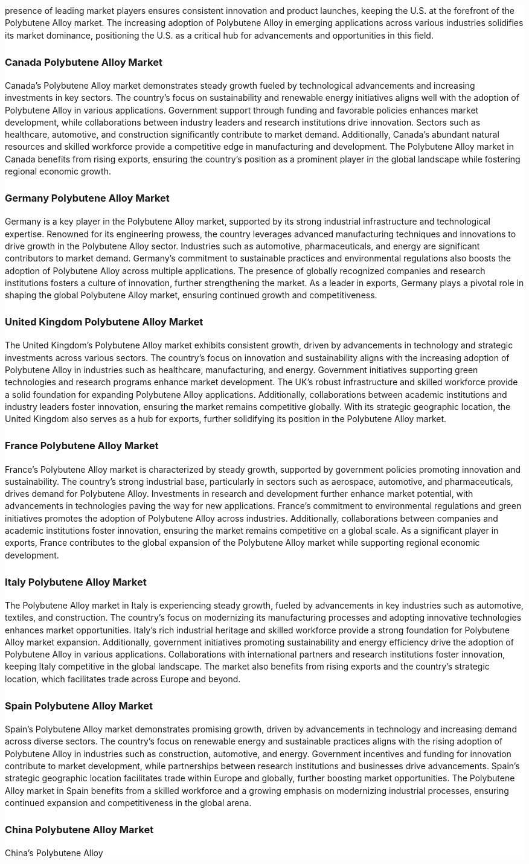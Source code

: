 presence of leading market players ensures consistent innovation and product launches, keeping the U.S. at the forefront of the Polybutene Alloy market. The increasing adoption of Polybutene Alloy in emerging applications across various industries solidifies its market dominance, positioning the U.S. as a critical hub for advancements and opportunities in this field.</p><h3>Canada Polybutene Alloy Market</h3><p>Canada&rsquo;s Polybutene Alloy market demonstrates steady growth fueled by technological advancements and increasing investments in key sectors. The country&rsquo;s focus on sustainability and renewable energy initiatives aligns well with the adoption of Polybutene Alloy in various applications. Government support through funding and favorable policies enhances market development, while collaborations between industry leaders and research institutions drive innovation. Sectors such as healthcare, automotive, and construction significantly contribute to market demand. Additionally, Canada&rsquo;s abundant natural resources and skilled workforce provide a competitive edge in manufacturing and development. The Polybutene Alloy market in Canada benefits from rising exports, ensuring the country&rsquo;s position as a prominent player in the global landscape while fostering regional economic growth.</p><h3>Germany Polybutene Alloy Market</h3><p>Germany is a key player in the Polybutene Alloy market, supported by its strong industrial infrastructure and technological expertise. Renowned for its engineering prowess, the country leverages advanced manufacturing techniques and innovations to drive growth in the Polybutene Alloy sector. Industries such as automotive, pharmaceuticals, and energy are significant contributors to market demand. Germany&rsquo;s commitment to sustainable practices and environmental regulations also boosts the adoption of Polybutene Alloy across multiple applications. The presence of globally recognized companies and research institutions fosters a culture of innovation, further strengthening the market. As a leader in exports, Germany plays a pivotal role in shaping the global Polybutene Alloy market, ensuring continued growth and competitiveness.</p><h3>United Kingdom Polybutene Alloy Market</h3><p>The United Kingdom&rsquo;s Polybutene Alloy market exhibits consistent growth, driven by advancements in technology and strategic investments across various sectors. The country&rsquo;s focus on innovation and sustainability aligns with the increasing adoption of Polybutene Alloy in industries such as healthcare, manufacturing, and energy. Government initiatives supporting green technologies and research programs enhance market development. The UK&rsquo;s robust infrastructure and skilled workforce provide a solid foundation for expanding Polybutene Alloy applications. Additionally, collaborations between academic institutions and industry leaders foster innovation, ensuring the market remains competitive globally. With its strategic geographic location, the United Kingdom also serves as a hub for exports, further solidifying its position in the Polybutene Alloy market.</p><h3>France Polybutene Alloy Market</h3><p>France&rsquo;s Polybutene Alloy market is characterized by steady growth, supported by government policies promoting innovation and sustainability. The country&rsquo;s strong industrial base, particularly in sectors such as aerospace, automotive, and pharmaceuticals, drives demand for Polybutene Alloy. Investments in research and development further enhance market potential, with advancements in technologies paving the way for new applications. France&rsquo;s commitment to environmental regulations and green initiatives promotes the adoption of Polybutene Alloy across industries. Additionally, collaborations between companies and academic institutions foster innovation, ensuring the market remains competitive on a global scale. As a significant player in exports, France contributes to the global expansion of the Polybutene Alloy market while supporting regional economic development.</p><h3>Italy Polybutene Alloy Market</h3><p>The Polybutene Alloy market in Italy is experiencing steady growth, fueled by advancements in key industries such as automotive, textiles, and construction. The country&rsquo;s focus on modernizing its manufacturing processes and adopting innovative technologies enhances market opportunities. Italy&rsquo;s rich industrial heritage and skilled workforce provide a strong foundation for Polybutene Alloy market expansion. Additionally, government initiatives promoting sustainability and energy efficiency drive the adoption of Polybutene Alloy in various applications. Collaborations with international partners and research institutions foster innovation, keeping Italy competitive in the global landscape. The market also benefits from rising exports and the country&rsquo;s strategic location, which facilitates trade across Europe and beyond.</p><h3>Spain Polybutene Alloy Market</h3><p>Spain&rsquo;s Polybutene Alloy market demonstrates promising growth, driven by advancements in technology and increasing demand across diverse sectors. The country&rsquo;s focus on renewable energy and sustainable practices aligns with the rising adoption of Polybutene Alloy in industries such as construction, automotive, and energy. Government incentives and funding for innovation contribute to market development, while partnerships between research institutions and businesses drive advancements. Spain&rsquo;s strategic geographic location facilitates trade within Europe and globally, further boosting market opportunities. The Polybutene Alloy market in Spain benefits from a skilled workforce and a growing emphasis on modernizing industrial processes, ensuring continued expansion and competitiveness in the global arena.</p><h3>China Polybutene Alloy Market</h3><p>China&rsquo;s Polybutene Alloy